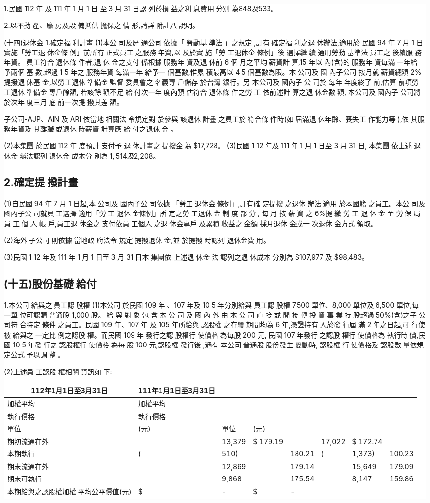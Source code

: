 1.民國 112 年 及 111 年 1 月 1 日 至 3 月 31 日認 列於損 益之利 息費用 分別 為$848 及$533。

2.以不動 產、廠 房及設 備抵供 擔保之 情 形,請詳 附註八 說明。

(十四)退休金 1.確定福 利計畫
(1)本公 司及屏 通公司 依據「 勞動基 準法 」之規定 ,訂有 確定福 利之退 休辦法,適用於 民國 94 年 7 月 1 日實施「勞工退 休金條 例」前所有 正式員工 之服務 年資,以 及於實 施「勞 工退休金 條例」後 選擇繼 續 適用勞動 基準法 員工之 後續服 務年資。 員工符合 退休條 件者,退 休 金之支付 係根據 服務年 資及退 休前 6 個 月之平均 薪資計 算,15 年以 內(含)的 服務年 資每滿 一年給 予兩個 基 數,超過 1 5 年之 服務年資 每滿一年 給予一 個基數,惟累 積最高以 4 5 個基數為限。本 公司及 國 內子公司 按月就 薪資總額 2%提撥退 休基 金,以勞工退休 準備金 監督 委員會之 名義專 戶儲存 於台灣 銀行。另 本公司及 國內子 公 司於 每年 年度終了 前,估算 前項勞 工退休 準備金 專戶餘額, 若該餘 額不足 給 付次一年 度內預 估符合 退休條 件之勞 工 依前述計 算之退 休金數 額, 本公司及 國內子 公司將 於次年 度三月 底 前一次提 撥其差 額。

子公司-AJP、AIN 及 ARI 依當地 相關法 令規定對 於參與 該退休 計畫 之員工於 符合條 件時(如 屆滿退 休年齡、喪失工 作能力等 ),依 其服 務年資及 其離職 或退休 時薪資 計算應 給 付之退休 金 。

(2)本集團 於民國 112 年 度預計 支付予 退 休計畫之 提撥金 為 $17,728。 (3)民國 1 12 年及 111 年 1 月 1 日至 3 月 31 日, 本集團 依上述 退休金 辦法認列 退休金 成本分 別為 $1,514 及$2,208。

## 2.確定提 撥計畫

(1)自民國 94 年 7 月 1 日起,本 公司及 國內子公 司依據 「勞工 退休金 條例」,訂有確 定提撥 之退休 辦法,適用 於本國籍 之員工。本公 司及 國內子公 司就員 工選擇 適用「勞 工 退休 金條例」所 定之勞 工退休 金 制 度 部 分 , 每 月 按 薪 資 之 6%提 繳 勞 工 退 休 金 至 勞 保 局 員 工 個 人 帳 戶,員工退 休金之 支付依員 工個人 之退 休金專戶 及累積 收益之 金額 採月退休 金或一 次退休 金方式 領取。

(2)海外 子公司 則依據 當地政 府法令 規定 提撥退休 金,並 於提撥 時認列 退休金費 用。

(3)民國 1 12 年及 111 年 1 月 1 日至 3 月 31 日本 集團依 上述退 休金 法 認列之退 休成本 分別為 $107,977 及 $98,483。

## (十五)股份基礎 給付

1.本公司 給與之 員工認 股權
(1)本公司 於民國 109 年 、107 年及 10 5 年分別給與 員工認 股權 7,500 單位、8,000 單位及 6,500 單位,每 一單 位可認購 普通股 1,000 股。 給 與 對 象 包 含 本 公 司 及 國 內 外 由 本 公 司 直 接 或 間 接 轉 投 資 事 業 持 股超過 50%(含)之子 公司符 合特定 條件 之員工。民國 109 年、107 年 及 105 年所給與 認股權 之存續 期間均為 6 年,憑證持有 人於發 行屆 滿 2 年之日起,可 行使被 給與之 一定比 例之認股 權。而民國 109 年 發行之認 股權行 使價格 為每股 200 元, 民國 107 年發行 之認股 權行 使價格為 執行時 價,民 國 10 5 年發 行之 認股權行 使價格 為每 股 100 元,認股權 發行後 ,遇有 本公司 普通股 股份發生 變動時, 認股權 行 使價格及 認股數 量依規 定公式 予以調 整 。

(2)上述員 工認股 權相關 資訊如 下:

| 112年1月1日至3月31日                   | 111年1月1日至3月31日   |        |          |        |        |          |        |
|----------------------------------------|------------------------|--------|----------|--------|--------|----------|--------|
| 加權平均                               | 加權平均               |        |          |        |        |          |        |
| 執行價格                               | 執行價格               |        |          |        |        |          |        |
| 單位                                   | (元)                   | 單位   | (元)     |        |        |          |        |
| 期初流通在外                           |                        | 13,379 | $ 179.19 |        | 17,022 | $ 172.74 |        |
| 本期執行                               | (                      | 510)   |          | 180.21 | (      | 1,373)   | 100.23 |
| 期末流通在外                           |                        | 12,869 |          | 179.14 |        | 15,649   | 179.09 |
| 期末可執行                             |                        | 9,868  |          | 175.54 |        | 8,147    | 159.86 |
| 本期給與之認股權加權  平均公平價值(元) | $                      | -      | $        | -      |        |          |        |
